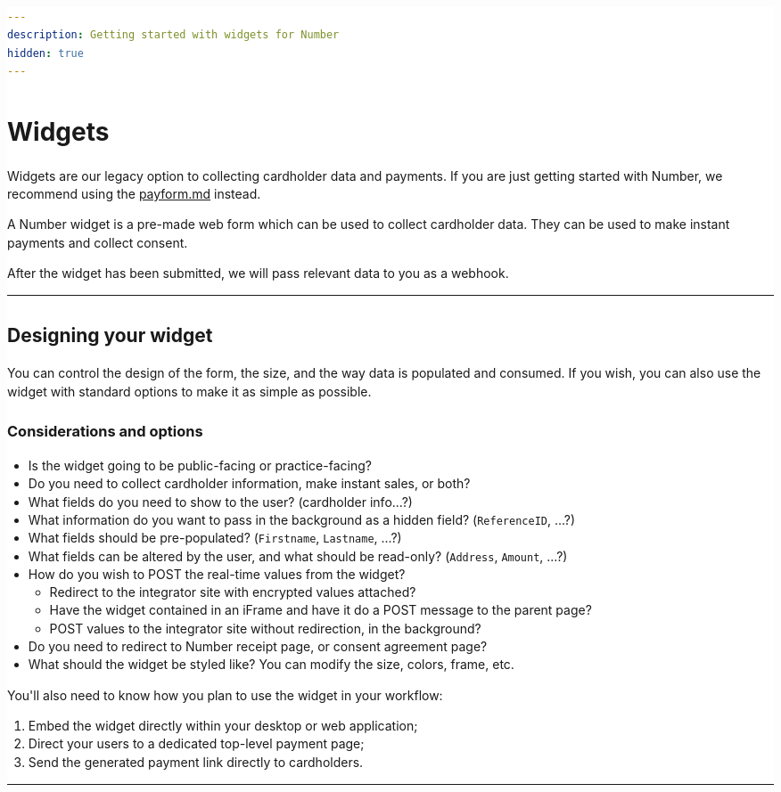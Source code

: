 ```yaml
---
description: Getting started with widgets for Number
hidden: true
---
```


# Widgets

Widgets are our legacy option to collecting cardholder data and payments. If you are just getting started with Number, we recommend using the [payform.md](payform.md "mention") instead.

A Number widget is a pre-made web form which can be used to collect cardholder data. They can be used to make instant payments and collect consent.

After the widget has been submitted, we will pass relevant data to you as a webhook.



***



## Designing your widget

You can control the design of the form, the size, and the way data is populated and consumed. If you wish, you can also use the widget with standard options to make it as simple as possible.



### Considerations and options

* Is the widget going to be public-facing or practice-facing?
* Do you need to collect cardholder information, make instant sales, or both?
* What fields do you need to show to the user? (cardholder info...?)
* What information do you want to pass in the background as a hidden field? (`ReferenceID`, ...?)
* What fields should be pre-populated? (`Firstname`, `Lastname`, ...?)
* What fields can be altered by the user, and what should be read-only? (`Address`, `Amount`, ...?)
* How do you wish to POST the real-time values from the widget?
  * Redirect to the integrator site with encrypted values attached?
  * Have the widget contained in an iFrame and have it do a POST message to the parent page?
  * POST values to the integrator site without redirection, in the background?
* Do you need to redirect to Number receipt page, or consent agreement page?
* What should the widget be styled like? You can modify the size, colors, frame, etc.

You'll also need to know how you plan to use the widget in your workflow:

1. Embed the widget directly within your desktop or web application;
2. Direct your users to a dedicated top-level payment page;
3. Send the generated payment link directly to cardholders.



***


